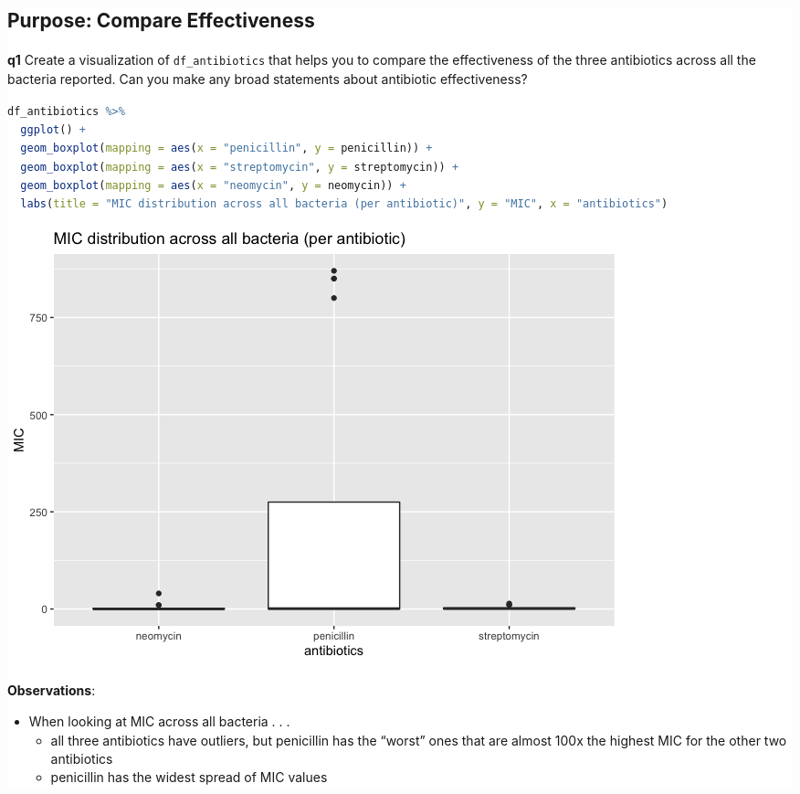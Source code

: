 

## Purpose: Compare Effectiveness



**q1** Create a visualization of `df_antibiotics` that helps you to
compare the effectiveness of the three antibiotics across all the
bacteria reported. Can you make any broad statements about antibiotic
effectiveness?

``` r
df_antibiotics %>%
  ggplot() +
  geom_boxplot(mapping = aes(x = "penicillin", y = penicillin)) +
  geom_boxplot(mapping = aes(x = "streptomycin", y = streptomycin)) +
  geom_boxplot(mapping = aes(x = "neomycin", y = neomycin)) +
  labs(title = "MIC distribution across all bacteria (per antibiotic)", y = "MIC", x = "antibiotics")
```

![](c05-antibiotics-assignment_files/figure-gfm/q1-task-plot-1-1.png)

**Observations**:

  - When looking at MIC across all bacteria . . .
      - all three antibiotics have outliers, but penicillin has the
        “worst” ones that are almost 100x the highest MIC for the
        other two antibiotics
      - penicillin has the widest spread of MIC values
